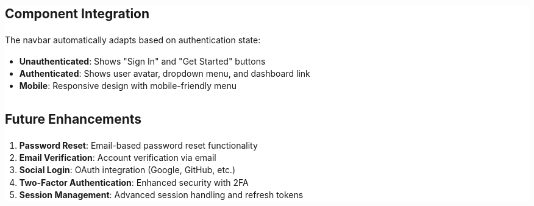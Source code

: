 ## Component Integration

The navbar automatically adapts based on authentication state:

- **Unauthenticated**: Shows "Sign In" and "Get Started" buttons
- **Authenticated**: Shows user avatar, dropdown menu, and dashboard link
- **Mobile**: Responsive design with mobile-friendly menu

## Future Enhancements

1. **Password Reset**: Email-based password reset functionality
2. **Email Verification**: Account verification via email
3. **Social Login**: OAuth integration (Google, GitHub, etc.)
4. **Two-Factor Authentication**: Enhanced security with 2FA
5. **Session Management**: Advanced session handling and refresh tokens
